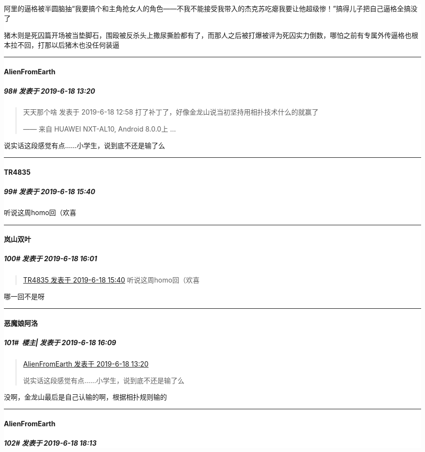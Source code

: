 阿里的逼格被半圆脑抽“我要搞个和主角抢女人的角色――不我不能接受我带入的杰克苏吃瘪我要让他超级惨！”搞得儿子把自己逼格全搞没了


猪木则是死囚篇开场被当垫脚石，围殴被反杀头上撒尿撕脸都有了，而那人之后被打爆被评为死囚实力倒数，哪怕之前有专属外传逼格也根本拉不回，打那以后猪木也没任何装逼


*****

####  AlienFromEarth  
##### 98#       发表于 2019-6-18 13:20


<blockquote>天天那个啥 发表于 2019-6-18 12:58
打了补丁了，好像金龙山说当初坚持用相扑技术什么的就赢了


—— 来自 HUAWEI NXT-AL10, Android 8.0.0上 ...</blockquote>
说实话这段感觉有点……小学生，说到底不还是输了么


*****

####  TR4835  
##### 99#       发表于 2019-6-18 15:40


听说这周homo回（欢喜


*****

####  岚山双叶  
##### 100#       发表于 2019-6-18 16:01


<blockquote><a href="httphttps://bbs.saraba1st.com/2b/forum.php?mod=redirect&amp;goto=findpost&amp;pid=44178034&amp;ptid=1806287" target="_blank">TR4835 发表于 2019-6-18 15:40</a>
听说这周homo回（欢喜</blockquote>
哪一回不是呀


*****

####  恶魔娘阿洛  
##### 101#         楼主| 发表于 2019-6-18 16:09


<blockquote><a href="httphttps://bbs.saraba1st.com/2b/forum.php?mod=redirect&amp;goto=findpost&amp;pid=44176307&amp;ptid=1806287" target="_blank">AlienFromEarth 发表于 2019-6-18 13:20</a>

说实话这段感觉有点……小学生，说到底不还是输了么</blockquote>
没啊，金龙山最后是自己认输的啊，根据相扑规则输的


*****

####  AlienFromEarth  
##### 102#       发表于 2019-6-18 18:13

